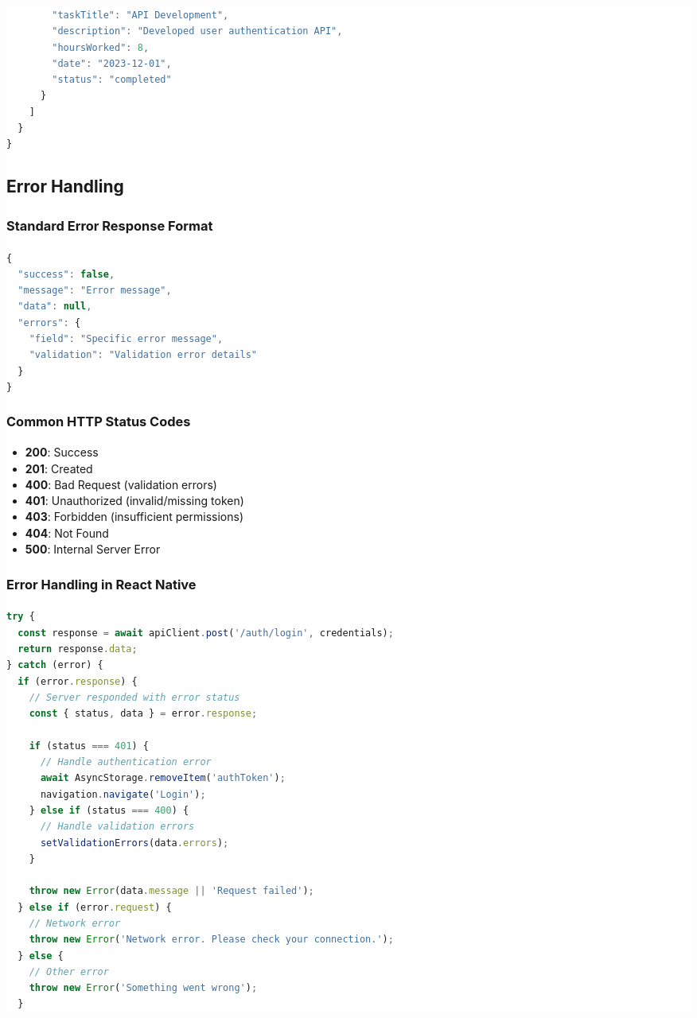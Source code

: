 ```javascript
        "taskTitle": "API Development",
        "description": "Developed user authentication API",
        "hoursWorked": 8,
        "date": "2023-12-01",
        "status": "completed"
      }
    ]
  }
}
```

## Error Handling

### Standard Error Response Format
```javascript
{
  "success": false,
  "message": "Error message",
  "data": null,
  "errors": {
    "field": "Specific error message",
    "validation": "Validation error details"
  }
}
```

### Common HTTP Status Codes
- **200**: Success
- **201**: Created
- **400**: Bad Request (validation errors)
- **401**: Unauthorized (invalid/missing token)
- **403**: Forbidden (insufficient permissions)
- **404**: Not Found
- **500**: Internal Server Error

### Error Handling in React Native
```javascript
try {
  const response = await apiClient.post('/auth/login', credentials);
  return response.data;
} catch (error) {
  if (error.response) {
    // Server responded with error status
    const { status, data } = error.response;
    
    if (status === 401) {
      // Handle authentication error
      await AsyncStorage.removeItem('authToken');
      navigation.navigate('Login');
    } else if (status === 400) {
      // Handle validation errors
      setValidationErrors(data.errors);
    }
    
    throw new Error(data.message || 'Request failed');
  } else if (error.request) {
    // Network error
    throw new Error('Network error. Please check your connection.');
  } else {
    // Other error
    throw new Error('Something went wrong');
  }
```